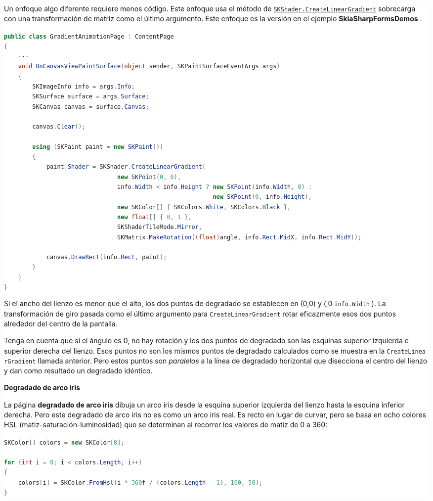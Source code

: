 Un enfoque algo diferente requiere menos código. Este enfoque usa el método de [`SKShader.CreateLinearGradient`](xref:SkiaSharp.SKShader.CreateLinearGradient(SkiaSharp.SKPoint,SkiaSharp.SKPoint,SkiaSharp.SKColor[],System.Single[],SkiaSharp.SKShaderTileMode,SkiaSharp.SKMatrix)) sobrecarga con una transformación de matriz como el último argumento. Este enfoque es la versión en el ejemplo [**SkiaSharpFormsDemos**](/samples/xamarin/xamarin-forms-samples/skiasharpforms-demos) :

```csharp
public class GradientAnimationPage : ContentPage
{
    ···
    void OnCanvasViewPaintSurface(object sender, SKPaintSurfaceEventArgs args)
    {
        SKImageInfo info = args.Info;
        SKSurface surface = args.Surface;
        SKCanvas canvas = surface.Canvas;

        canvas.Clear();

        using (SKPaint paint = new SKPaint())
        {
            paint.Shader = SKShader.CreateLinearGradient(
                                new SKPoint(0, 0),
                                info.Width < info.Height ? new SKPoint(info.Width, 0) : 
                                                           new SKPoint(0, info.Height),
                                new SKColor[] { SKColors.White, SKColors.Black },
                                new float[] { 0, 1 },
                                SKShaderTileMode.Mirror,
                                SKMatrix.MakeRotation((float)angle, info.Rect.MidX, info.Rect.MidY));

            canvas.DrawRect(info.Rect, paint);
        }
    }
}
```

Si el ancho del lienzo es menor que el alto, los dos puntos de degradado se establecen en (0,0) y (,0 `info.Width` ). La transformación de giro pasada como el último argumento para `CreateLinearGradient` rotar eficazmente esos dos puntos alrededor del centro de la pantalla.

Tenga en cuenta que si el ángulo es 0, no hay rotación y los dos puntos de degradado son las esquinas superior izquierda e superior derecha del lienzo. Esos puntos no son los mismos puntos de degradado calculados como se muestra en la `CreateLinearGradient` llamada anterior. Pero estos puntos son _paralelos_ a la línea de degradado horizontal que disecciona el centro del lienzo y dan como resultado un degradado idéntico.

**Degradado de arco iris**

La página **degradado de arco iris** dibuja un arco iris desde la esquina superior izquierda del lienzo hasta la esquina inferior derecha. Pero este degradado de arco iris no es como un arco iris real. Es recto en lugar de curvar, pero se basa en ocho colores HSL (matiz-saturación-luminosidad) que se determinan al recorrer los valores de matiz de 0 a 360:

```csharp
SKColor[] colors = new SKColor[8];

for (int i = 0; i < colors.Length; i++)
{
    colors[i] = SKColor.FromHsl(i * 360f / (colors.Length - 1), 100, 50);
}
```
